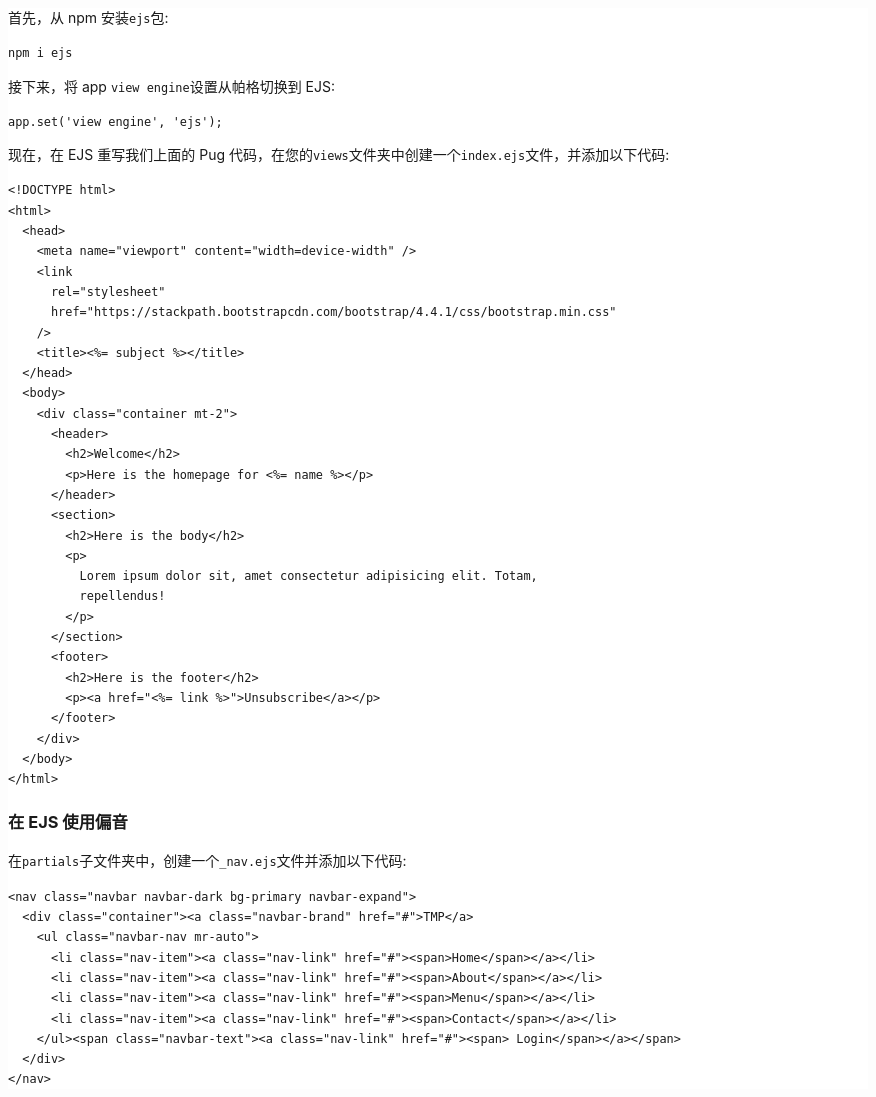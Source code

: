 首先，从 npm 安装`ejs`包:

```
npm i ejs

```

接下来，将 app `view engine`设置从帕格切换到 EJS:

```
app.set('view engine', 'ejs');

```

现在，在 EJS 重写我们上面的 Pug 代码，在您的`views`文件夹中创建一个`index.ejs`文件，并添加以下代码:

```
<!DOCTYPE html>
<html>
  <head>
    <meta name="viewport" content="width=device-width" />
    <link
      rel="stylesheet"
      href="https://stackpath.bootstrapcdn.com/bootstrap/4.4.1/css/bootstrap.min.css"
    />
    <title><%= subject %></title>
  </head>
  <body>
    <div class="container mt-2">
      <header>
        <h2>Welcome</h2>
        <p>Here is the homepage for <%= name %></p>
      </header>
      <section>
        <h2>Here is the body</h2>
        <p>
          Lorem ipsum dolor sit, amet consectetur adipisicing elit. Totam,
          repellendus!
        </p>
      </section>
      <footer>
        <h2>Here is the footer</h2>
        <p><a href="<%= link %>">Unsubscribe</a></p>
      </footer>
    </div>
  </body>
</html>

```

### 在 EJS 使用偏音

在`partials`子文件夹中，创建一个`_nav.ejs`文件并添加以下代码:

```
<nav class="navbar navbar-dark bg-primary navbar-expand">
  <div class="container"><a class="navbar-brand" href="#">TMP</a>
    <ul class="navbar-nav mr-auto">
      <li class="nav-item"><a class="nav-link" href="#"><span>Home</span></a></li>
      <li class="nav-item"><a class="nav-link" href="#"><span>About</span></a></li>
      <li class="nav-item"><a class="nav-link" href="#"><span>Menu</span></a></li>
      <li class="nav-item"><a class="nav-link" href="#"><span>Contact</span></a></li>
    </ul><span class="navbar-text"><a class="nav-link" href="#"><span> Login</span></a></span>
  </div>
</nav>

```

